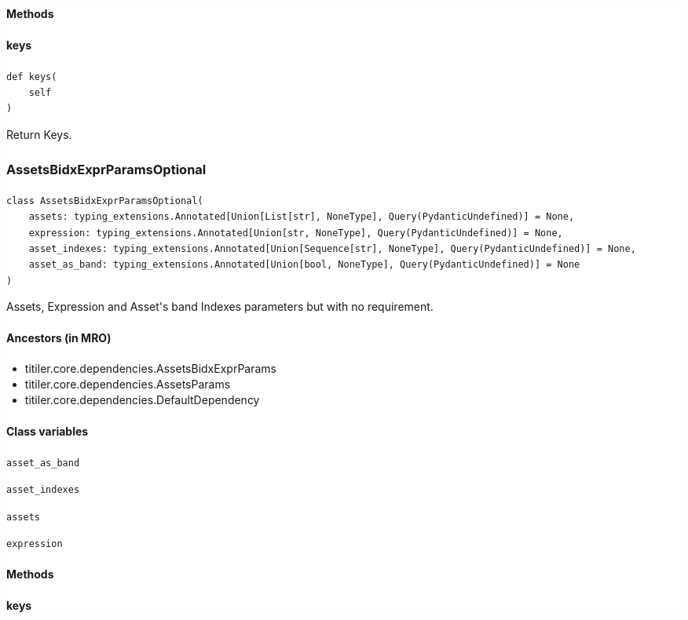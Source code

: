 #### Methods

    
#### keys

```python3
def keys(
    self
)
```

Return Keys.

### AssetsBidxExprParamsOptional

```python3
class AssetsBidxExprParamsOptional(
    assets: typing_extensions.Annotated[Union[List[str], NoneType], Query(PydanticUndefined)] = None,
    expression: typing_extensions.Annotated[Union[str, NoneType], Query(PydanticUndefined)] = None,
    asset_indexes: typing_extensions.Annotated[Union[Sequence[str], NoneType], Query(PydanticUndefined)] = None,
    asset_as_band: typing_extensions.Annotated[Union[bool, NoneType], Query(PydanticUndefined)] = None
)
```

Assets, Expression and Asset's band Indexes parameters but with no requirement.

#### Ancestors (in MRO)

* titiler.core.dependencies.AssetsBidxExprParams
* titiler.core.dependencies.AssetsParams
* titiler.core.dependencies.DefaultDependency

#### Class variables

```python3
asset_as_band
```

```python3
asset_indexes
```

```python3
assets
```

```python3
expression
```

#### Methods

    
#### keys
